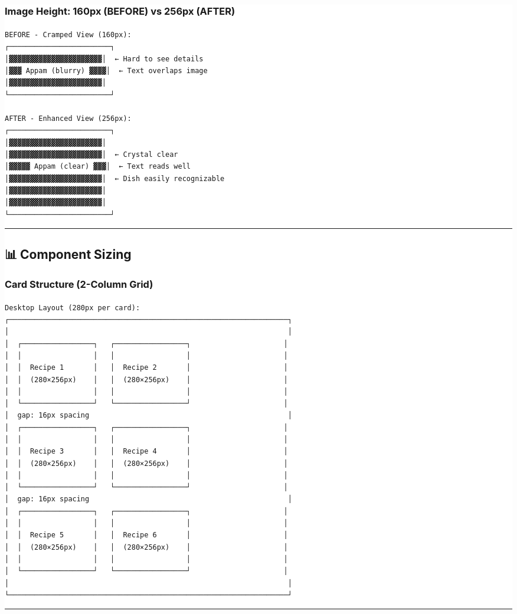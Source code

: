 ### Image Height: 160px (BEFORE) vs 256px (AFTER)

```
BEFORE - Cramped View (160px):
┌────────────────────────┐
│▓▓▓▓▓▓▓▓▓▓▓▓▓▓▓▓▓▓▓▓▓▓│  ← Hard to see details
│▓▓▓ Appam (blurry) ▓▓▓▓│  ← Text overlaps image
│▓▓▓▓▓▓▓▓▓▓▓▓▓▓▓▓▓▓▓▓▓▓│
└────────────────────────┘

AFTER - Enhanced View (256px):
┌────────────────────────┐
│▓▓▓▓▓▓▓▓▓▓▓▓▓▓▓▓▓▓▓▓▓▓│
│▓▓▓▓▓▓▓▓▓▓▓▓▓▓▓▓▓▓▓▓▓▓│  ← Crystal clear
│▓▓▓▓▓ Appam (clear) ▓▓▓│  ← Text reads well
│▓▓▓▓▓▓▓▓▓▓▓▓▓▓▓▓▓▓▓▓▓▓│  ← Dish easily recognizable
│▓▓▓▓▓▓▓▓▓▓▓▓▓▓▓▓▓▓▓▓▓▓│
│▓▓▓▓▓▓▓▓▓▓▓▓▓▓▓▓▓▓▓▓▓▓│
└────────────────────────┘
```

---

## 📊 Component Sizing

### Card Structure (2-Column Grid)

```
Desktop Layout (280px per card):
┌──────────────────────────────────────────────────────────────────┐
│                                                                  │
│  ┌─────────────────┐   ┌─────────────────┐                      │
│  │                 │   │                 │                      │
│  │  Recipe 1       │   │  Recipe 2       │                      │
│  │  (280×256px)    │   │  (280×256px)    │                      │
│  │                 │   │                 │                      │
│  └─────────────────┘   └─────────────────┘                      │
│  gap: 16px spacing                                               │
│  ┌─────────────────┐   ┌─────────────────┐                      │
│  │                 │   │                 │                      │
│  │  Recipe 3       │   │  Recipe 4       │                      │
│  │  (280×256px)    │   │  (280×256px)    │                      │
│  │                 │   │                 │                      │
│  └─────────────────┘   └─────────────────┘                      │
│  gap: 16px spacing                                               │
│  ┌─────────────────┐   ┌─────────────────┐                      │
│  │                 │   │                 │                      │
│  │  Recipe 5       │   │  Recipe 6       │                      │
│  │  (280×256px)    │   │  (280×256px)    │                      │
│  │                 │   │                 │                      │
│  └─────────────────┘   └─────────────────┘                      │
│                                                                  │
└──────────────────────────────────────────────────────────────────┘
```

---